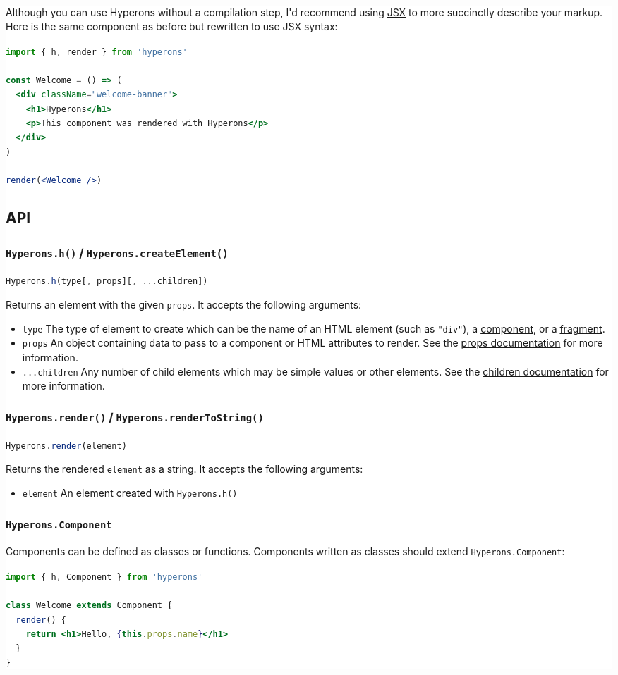 Although you can use Hyperons without a compilation step, I'd recommend using [JSX](#jsx) to more succinctly describe your markup. Here is the same component as before but rewritten to use JSX syntax:

```jsx
import { h, render } from 'hyperons'

const Welcome = () => (
  <div className="welcome-banner">
    <h1>Hyperons</h1>
    <p>This component was rendered with Hyperons</p>
  </div>
)

render(<Welcome />)
```

## API

### `Hyperons.h()` / `Hyperons.createElement()`

```js
Hyperons.h(type[, props][, ...children])
```

Returns an element with the given `props`. It accepts the following arguments:

- `type` The type of element to create which can be the name of an HTML element (such as `"div"`), a [component](#components), or a [fragment](#fragments).
- `props` An object containing data to pass to a component or HTML attributes to render. See the [props documentation](#props) for more information.
- `...children` Any number of child elements which may be simple values or other elements. See the [children documentation](#children) for more information.

### `Hyperons.render()` / `Hyperons.renderToString()`

```js
Hyperons.render(element)
```

Returns the rendered `element` as a string. It accepts the following arguments:

- `element` An element created with `Hyperons.h()`

### `Hyperons.Component`

Components can be defined as classes or functions. Components written as classes should extend `Hyperons.Component`:

```jsx
import { h, Component } from 'hyperons'

class Welcome extends Component {
  render() {
    return <h1>Hello, {this.props.name}</h1>
  }
}
```


[node]: https://nodejs.org/en/
[npm]: https://www.npmjs.com/
[install]: https://docs.npmjs.com/getting-started/installing-npm-packages-locally
[react]: https://reactjs.org/
[attributes]: https://developer.mozilla.org/en-US/docs/Web/HTML/Attributes
[words]: https://developer.mozilla.org/en-US/docs/Web/JavaScript/Reference/Lexical_grammar#Keywords
[truthy]: https://developer.mozilla.org/en-US/docs/Glossary/Truthy
[charcode]: https://www.fileformat.info/info/charset/UTF-8/list.htm
[void]: https://www.w3.org/TR/html/syntax.html#void-elements
[react-16]: https://reactjs.org/blog/2017/11/28/react-v16.2.0-fragment-support.html
[fragments]: https://reactjs.org/docs/fragments.html
[wtf]: https://jasonformat.com/wtf-is-jsx/
[in-depth]: https://reactjs.org/docs/jsx-in-depth.html
[babel]: https://babeljs.io/
[babel-react]: https://babeljs.io/docs/en/babel-preset-react
[esbuild]: https://esbuild.github.io/
[sucrase]: https://github.com/alangpierce/sucrase
[prettier]: https://prettier.io/
[eslint]: https://eslint.org/
[vitest]: https://vitest.dev/
[vite]: https://vite.dev
[vhtml]: https://github.com/developit/vhtml
[hyperapp render]: https://github.com/hyperapp/render
[react dom]: https://github.com/facebook/react/tree/main/packages/react-dom
[rax]: https://github.com/alibaba/rax